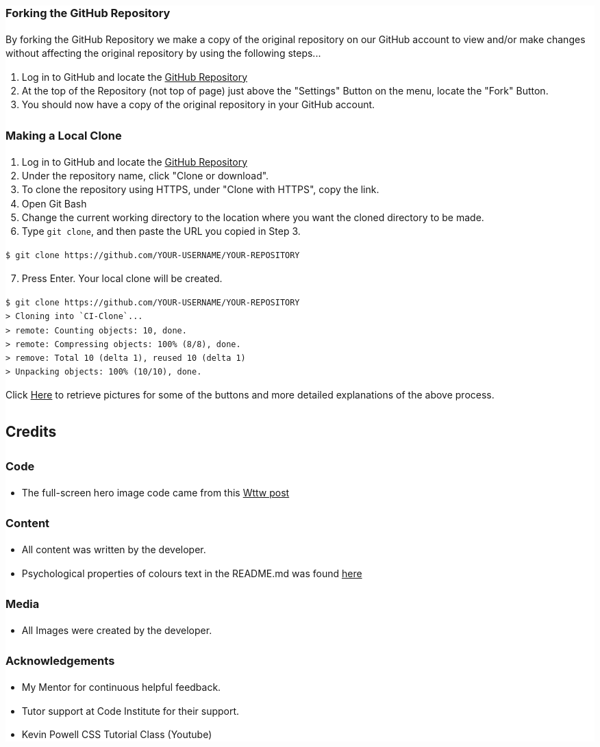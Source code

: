 ### Forking the GitHub Repository

By forking the GitHub Repository we make a copy of the original repository on our GitHub account to view and/or make changes without affecting the original repository by using the following steps...

1. Log in to GitHub and locate the [GitHub Repository](https://github.com/)
2. At the top of the Repository (not top of page) just above the "Settings" Button on the menu, locate the "Fork" Button.
3. You should now have a copy of the original repository in your GitHub account.

### Making a Local Clone

1. Log in to GitHub and locate the [GitHub Repository](https://github.com/)
2. Under the repository name, click "Clone or download".
3. To clone the repository using HTTPS, under "Clone with HTTPS", copy the link.
4. Open Git Bash
5. Change the current working directory to the location where you want the cloned directory to be made.
6. Type `git clone`, and then paste the URL you copied in Step 3.

```
$ git clone https://github.com/YOUR-USERNAME/YOUR-REPOSITORY
```

7. Press Enter. Your local clone will be created.

```
$ git clone https://github.com/YOUR-USERNAME/YOUR-REPOSITORY
> Cloning into `CI-Clone`...
> remote: Counting objects: 10, done.
> remote: Compressing objects: 100% (8/8), done.
> remove: Total 10 (delta 1), reused 10 (delta 1)
> Unpacking objects: 100% (10/10), done.
```

Click [Here](https://help.github.com/en/github/creating-cloning-and-archiving-repositories/cloning-a-repository#cloning-a-repository-to-github-desktop) to retrieve pictures for some of the buttons and more detailed explanations of the above process.



## Credits

  ### Code

-   The full-screen hero image code came from this [Wttw post](https://interactive.wttw.com/playlist/2022/10/13/dozzys-grill)

### Content

-   All content was written by the developer.

-   Psychological properties of colours text in the README.md was found [here](http://www.colour-affects.co.uk/psychological-properties-of-colours)

### Media

-   All Images were created by the developer.

### Acknowledgements

-   My Mentor for continuous helpful feedback.
 
-   Tutor support at Code Institute for their support.
  
-   Kevin Powell CSS Tutorial Class (Youtube)
